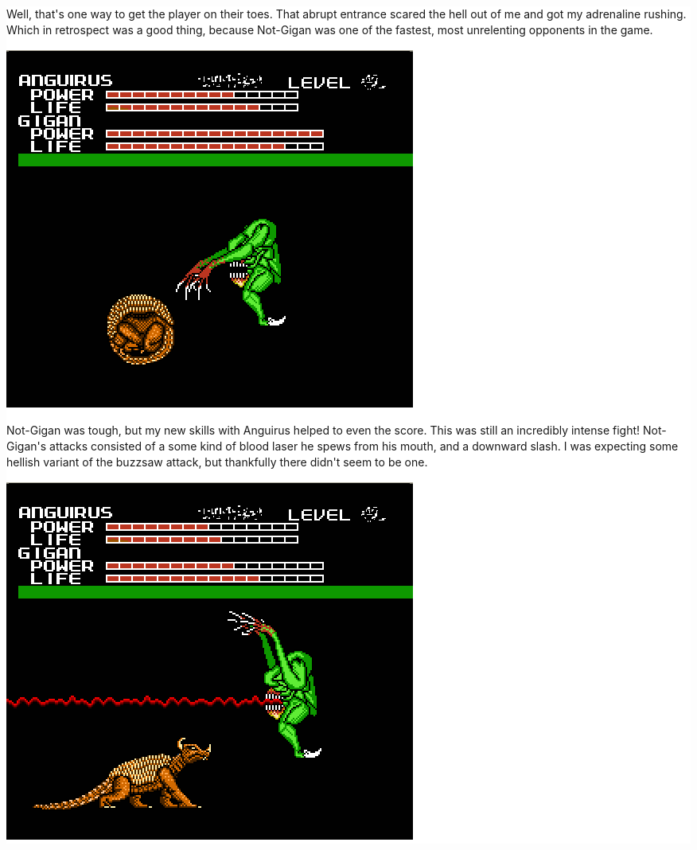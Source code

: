 Well, that's one way to get the player on their toes. That abrupt entrance
scared the hell out of me and got my adrenaline rushing. Which in retrospect was
a good thing, because Not-Gigan was one of the fastest, most unrelenting
opponents in the game.

![Not-Gigan fight](giganfight1.png)

Not-Gigan was tough, but my new skills with Anguirus helped to even the score.
This was still an incredibly intense fight! Not-Gigan's attacks consisted of a
some kind of blood laser he spews from his mouth, and a downward slash. I was
expecting some hellish variant of the buzzsaw attack, but thankfully there
didn't seem to be one.

![Not-Gigan tongue attack](giganfight2.png)
